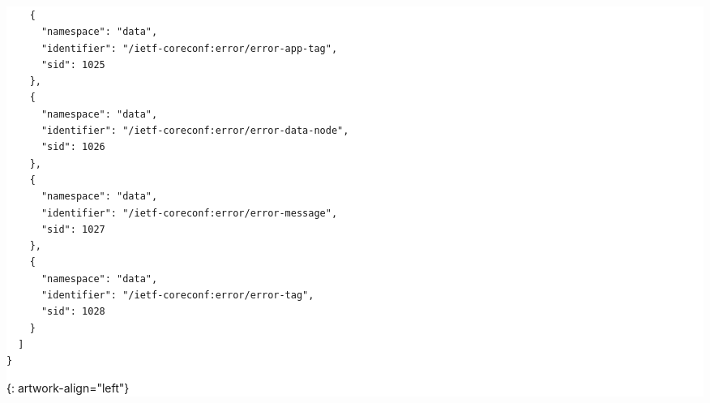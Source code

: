 ~~~~
    {
      "namespace": "data",
      "identifier": "/ietf-coreconf:error/error-app-tag",
      "sid": 1025
    },
    {
      "namespace": "data",
      "identifier": "/ietf-coreconf:error/error-data-node",
      "sid": 1026
    },
    {
      "namespace": "data",
      "identifier": "/ietf-coreconf:error/error-message",
      "sid": 1027
    },
    {
      "namespace": "data",
      "identifier": "/ietf-coreconf:error/error-tag",
      "sid": 1028
    }
  ]
}
~~~~
{: artwork-align="left"}



